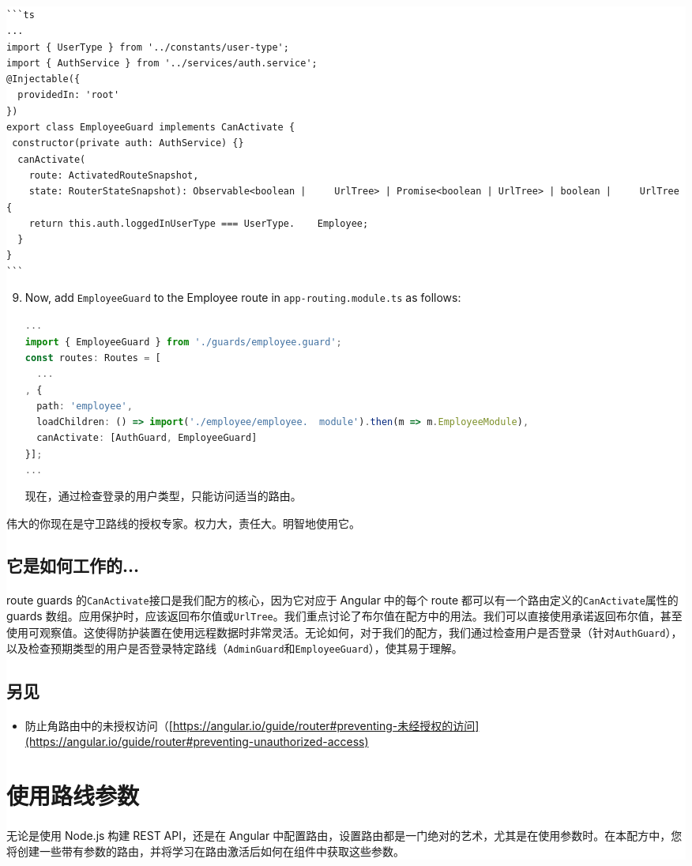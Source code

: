     ```ts
    ...
    import { UserType } from '../constants/user-type';
    import { AuthService } from '../services/auth.service';
    @Injectable({
      providedIn: 'root'
    })
    export class EmployeeGuard implements CanActivate {
     constructor(private auth: AuthService) {}
      canActivate(
        route: ActivatedRouteSnapshot,
        state: RouterStateSnapshot): Observable<boolean |     UrlTree> | Promise<boolean | UrlTree> | boolean |     UrlTree {
        return this.auth.loggedInUserType === UserType.    Employee;
      } 
    }
    ```

9.  Now, add `EmployeeGuard` to the Employee route in `app-routing.module.ts` as follows:

    ```ts
    ...
    import { EmployeeGuard } from './guards/employee.guard';
    const routes: Routes = [
      ...
    , {
      path: 'employee',
      loadChildren: () => import('./employee/employee.  module').then(m => m.EmployeeModule),
      canActivate: [AuthGuard, EmployeeGuard]
    }];
    ...
    ```

    现在，通过检查登录的用户类型，只能访问适当的路由。

伟大的你现在是守卫路线的授权专家。权力大，责任大。明智地使用它。

## 它是如何工作的…

route guards 的`CanActivate`接口是我们配方的核心，因为它对应于 Angular 中的每个 route 都可以有一个路由定义的`CanActivate`属性的 guards 数组。应用保护时，应该返回布尔值或`UrlTree`。我们重点讨论了布尔值在配方中的用法。我们可以直接使用承诺返回布尔值，甚至使用可观察值。这使得防护装置在使用远程数据时非常灵活。无论如何，对于我们的配方，我们通过检查用户是否登录（针对`AuthGuard`），以及检查预期类型的用户是否登录特定路线（`AdminGuard`和`EmployeeGuard`），使其易于理解。

## 另见

*   防止角路由中的未授权访问（[https://angular.io/guide/router#preventing-未经授权的访问](https://angular.io/guide/router#preventing-unauthorized-access)

# 使用路线参数

无论是使用 Node.js 构建 REST API，还是在 Angular 中配置路由，设置路由都是一门绝对的艺术，尤其是在使用参数时。在本配方中，您将创建一些带有参数的路由，并将学习在路由激活后如何在组件中获取这些参数。
